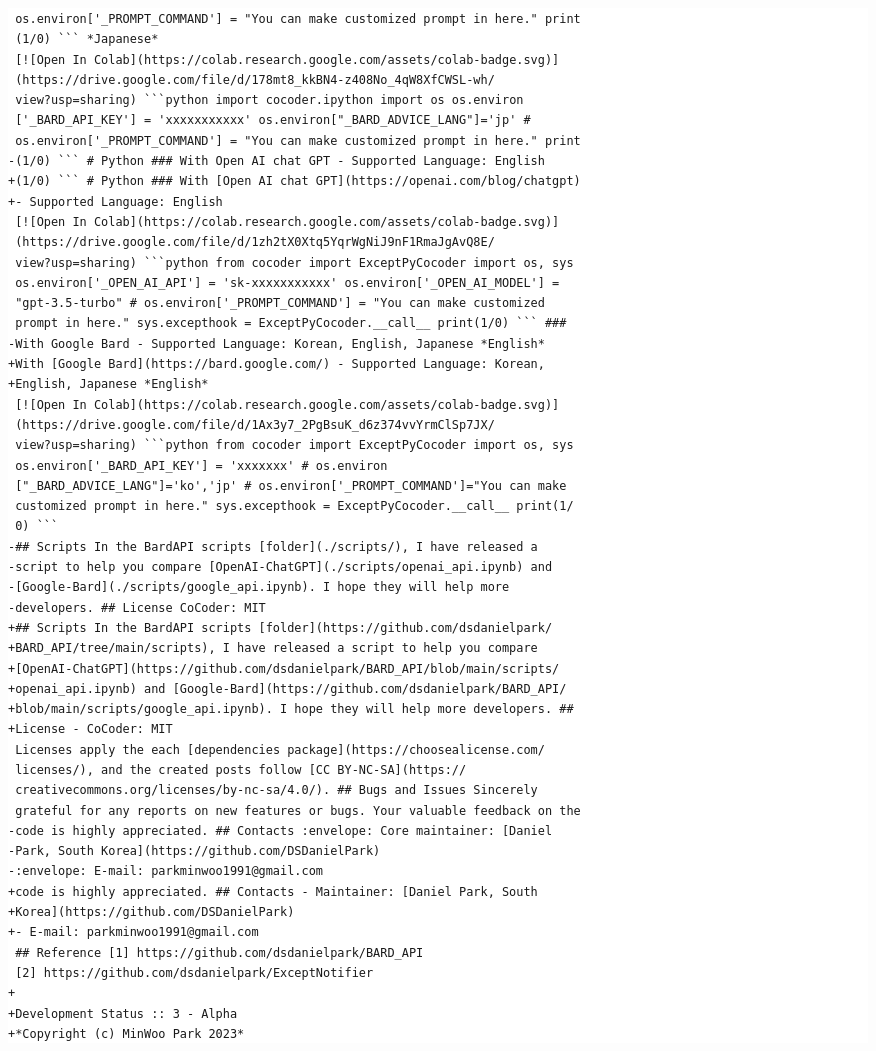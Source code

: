 ```
 os.environ['_PROMPT_COMMAND'] = "You can make customized prompt in here." print
 (1/0) ``` *Japanese*
 [![Open In Colab](https://colab.research.google.com/assets/colab-badge.svg)]
 (https://drive.google.com/file/d/178mt8_kkBN4-z408No_4qW8XfCWSL-wh/
 view?usp=sharing) ```python import cocoder.ipython import os os.environ
 ['_BARD_API_KEY'] = 'xxxxxxxxxxx' os.environ["_BARD_ADVICE_LANG"]='jp' #
 os.environ['_PROMPT_COMMAND'] = "You can make customized prompt in here." print
-(1/0) ``` # Python ### With Open AI chat GPT - Supported Language: English
+(1/0) ``` # Python ### With [Open AI chat GPT](https://openai.com/blog/chatgpt)
+- Supported Language: English
 [![Open In Colab](https://colab.research.google.com/assets/colab-badge.svg)]
 (https://drive.google.com/file/d/1zh2tX0Xtq5YqrWgNiJ9nF1RmaJgAvQ8E/
 view?usp=sharing) ```python from cocoder import ExceptPyCocoder import os, sys
 os.environ['_OPEN_AI_API'] = 'sk-xxxxxxxxxxx' os.environ['_OPEN_AI_MODEL'] =
 "gpt-3.5-turbo" # os.environ['_PROMPT_COMMAND'] = "You can make customized
 prompt in here." sys.excepthook = ExceptPyCocoder.__call__ print(1/0) ``` ###
-With Google Bard - Supported Language: Korean, English, Japanese *English*
+With [Google Bard](https://bard.google.com/) - Supported Language: Korean,
+English, Japanese *English*
 [![Open In Colab](https://colab.research.google.com/assets/colab-badge.svg)]
 (https://drive.google.com/file/d/1Ax3y7_2PgBsuK_d6z374vvYrmClSp7JX/
 view?usp=sharing) ```python from cocoder import ExceptPyCocoder import os, sys
 os.environ['_BARD_API_KEY'] = 'xxxxxxx' # os.environ
 ["_BARD_ADVICE_LANG"]='ko','jp' # os.environ['_PROMPT_COMMAND']="You can make
 customized prompt in here." sys.excepthook = ExceptPyCocoder.__call__ print(1/
 0) ```
-## Scripts In the BardAPI scripts [folder](./scripts/), I have released a
-script to help you compare [OpenAI-ChatGPT](./scripts/openai_api.ipynb) and
-[Google-Bard](./scripts/google_api.ipynb). I hope they will help more
-developers. ## License CoCoder: MIT
+## Scripts In the BardAPI scripts [folder](https://github.com/dsdanielpark/
+BARD_API/tree/main/scripts), I have released a script to help you compare
+[OpenAI-ChatGPT](https://github.com/dsdanielpark/BARD_API/blob/main/scripts/
+openai_api.ipynb) and [Google-Bard](https://github.com/dsdanielpark/BARD_API/
+blob/main/scripts/google_api.ipynb). I hope they will help more developers. ##
+License - CoCoder: MIT
 Licenses apply the each [dependencies package](https://choosealicense.com/
 licenses/), and the created posts follow [CC BY-NC-SA](https://
 creativecommons.org/licenses/by-nc-sa/4.0/). ## Bugs and Issues Sincerely
 grateful for any reports on new features or bugs. Your valuable feedback on the
-code is highly appreciated. ## Contacts :envelope: Core maintainer: [Daniel
-Park, South Korea](https://github.com/DSDanielPark)
-:envelope: E-mail: parkminwoo1991@gmail.com
+code is highly appreciated. ## Contacts - Maintainer: [Daniel Park, South
+Korea](https://github.com/DSDanielPark)
+- E-mail: parkminwoo1991@gmail.com
 ## Reference [1] https://github.com/dsdanielpark/BARD_API
 [2] https://github.com/dsdanielpark/ExceptNotifier
+
+Development Status :: 3 - Alpha
+*Copyright (c) MinWoo Park 2023*
```
